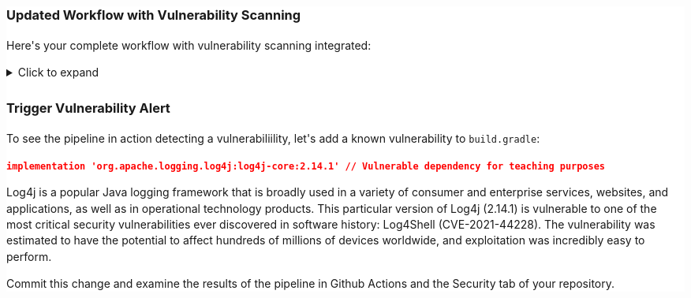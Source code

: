 ### Updated Workflow with Vulnerability Scanning

Here's your complete workflow with vulnerability scanning integrated:

<details><summary>Click to expand</summary></details>

### Trigger Vulnerability Alert
To see the pipeline in action detecting a vulnerabiliility, let's add a known vulnerability to `build.gradle`:
```json
implementation 'org.apache.logging.log4j:log4j-core:2.14.1' // Vulnerable dependency for teaching purposes	
```
Log4j is a popular Java logging framework that is broadly used in a variety of consumer and enterprise services, websites, and applications, as well as in operational technology products. This particular version of Log4j (2.14.1) is vulnerable to one of the most critical security vulnerabilities ever discovered in software history: Log4Shell (CVE-2021-44228).
The vulnerability was estimated to have the potential to affect hundreds of millions of devices worldwide, and exploitation was incredibly easy to perform.

Commit this change and examine the results of the pipeline in Github Actions and the Security tab of your repository.




